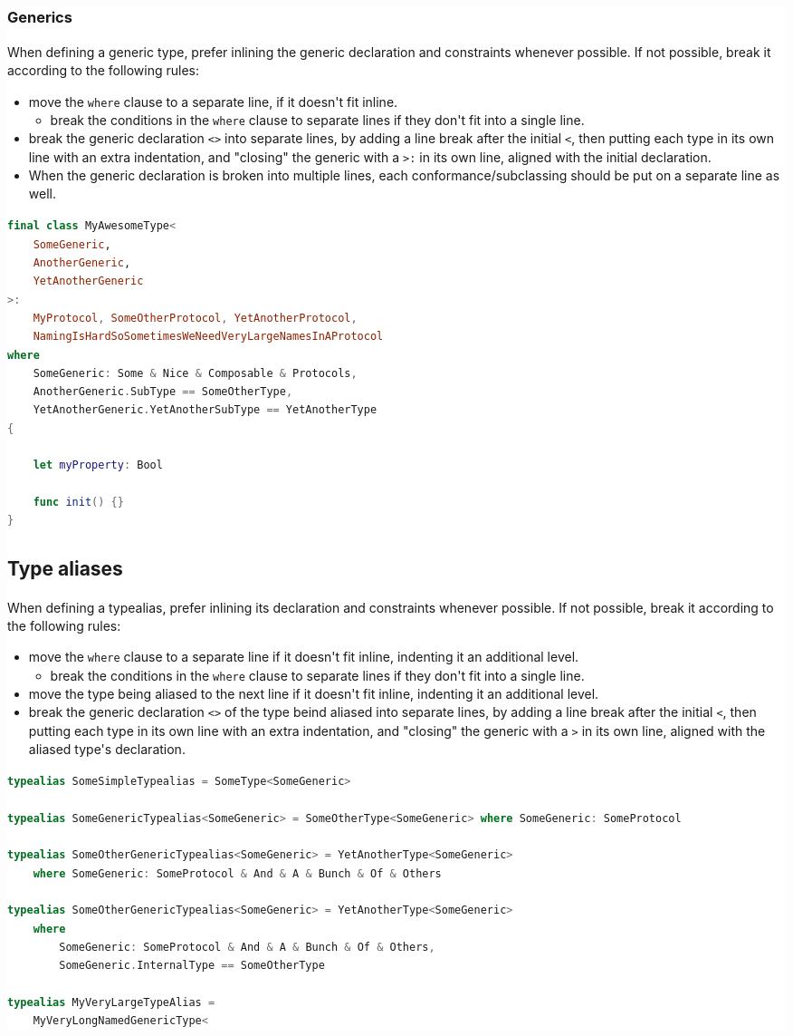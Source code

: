 ### Generics

When defining a generic type, prefer inlining the generic declaration and constraints whenever possible. If not possible, break it according to the following rules:

* move the `where` clause to a separate line, if it doesn't fit inline.
  * break the conditions in the `where` clause to separate lines if they don't fit into a single line.
* break the generic declaration `<>`  into separate lines, by adding a line break after the initial `<`, then putting each type in its own line with an extra indentation, and "closing" the generic with a `>:` in its own line, aligned with the initial declaration.
* When the generic declaration is broken into multiple lines, each conformance/subclassing should be put on a separate line as well.

```swift
final class MyAwesomeType<
    SomeGeneric,
    AnotherGeneric,
    YetAnotherGeneric
>:
    MyProtocol, SomeOtherProtocol, YetAnotherProtocol,
    NamingIsHardSoSometimesWeNeedVeryLargeNamesInAProtocol
where
    SomeGeneric: Some & Nice & Composable & Protocols,
    AnotherGeneric.SubType == SomeOtherType,
    YetAnotherGeneric.YetAnotherSubType == YetAnotherType
{

    let myProperty: Bool

    func init() {}
}
```

## Type aliases

When defining a typealias, prefer inlining its declaration and constraints whenever possible. If not possible, break it according to the following rules:

* move the `where` clause to a separate line if it doesn't fit inline, indenting it an additional level.
  * break the conditions in the `where` clause to separate lines if they don't fit into a single line.
* move the type being aliased to the next line if it doesn't fit inline, indenting it an additional level.
* break the generic declaration `<>` of the type beind aliased into separate lines, by adding a line break after the initial `<`, then putting each type in its own line with an extra indentation, and "closing" the generic with a `>` in its own line, aligned with the aliased type's declaration.

```swift
typealias SomeSimpleTypealias = SomeType<SomeGeneric>

typealias SomeGenericTypealias<SomeGeneric> = SomeOtherType<SomeGeneric> where SomeGeneric: SomeProtocol

typealias SomeOtherGenericTypealias<SomeGeneric> = YetAnotherType<SomeGeneric>
    where SomeGeneric: SomeProtocol & And & A & Bunch & Of & Others

typealias SomeOtherGenericTypealias<SomeGeneric> = YetAnotherType<SomeGeneric>
    where
        SomeGeneric: SomeProtocol & And & A & Bunch & Of & Others,
        SomeGeneric.InternalType == SomeOtherType

typealias MyVeryLargeTypeAlias =
    MyVeryLongNamedGenericType<
```